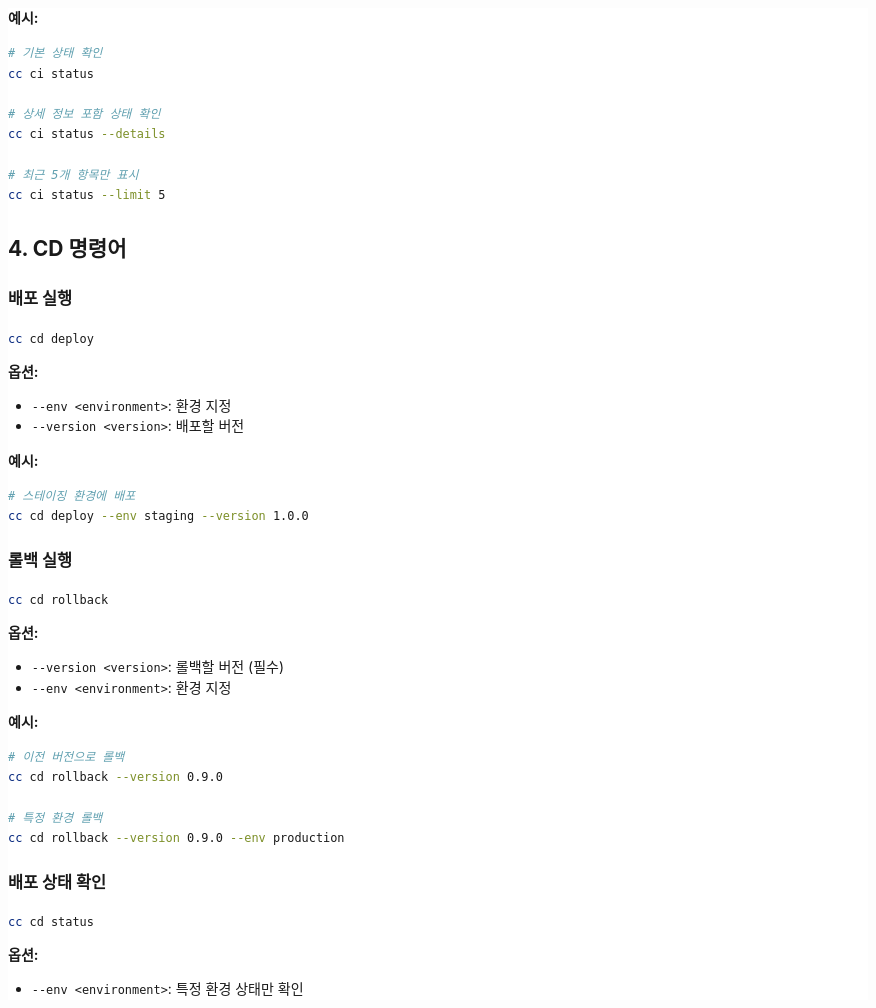 **예시:**
```bash
# 기본 상태 확인
cc ci status

# 상세 정보 포함 상태 확인
cc ci status --details

# 최근 5개 항목만 표시
cc ci status --limit 5
```

## 4. CD 명령어

### 배포 실행
```bash
cc cd deploy
```

**옵션:**
- `--env <environment>`: 환경 지정
- `--version <version>`: 배포할 버전

**예시:**
```bash
# 스테이징 환경에 배포
cc cd deploy --env staging --version 1.0.0
```

### 롤백 실행
```bash
cc cd rollback
```

**옵션:**
- `--version <version>`: 롤백할 버전 (필수)
- `--env <environment>`: 환경 지정

**예시:**
```bash
# 이전 버전으로 롤백
cc cd rollback --version 0.9.0

# 특정 환경 롤백
cc cd rollback --version 0.9.0 --env production
```

### 배포 상태 확인
```bash
cc cd status
```

**옵션:**
- `--env <environment>`: 특정 환경 상태만 확인
